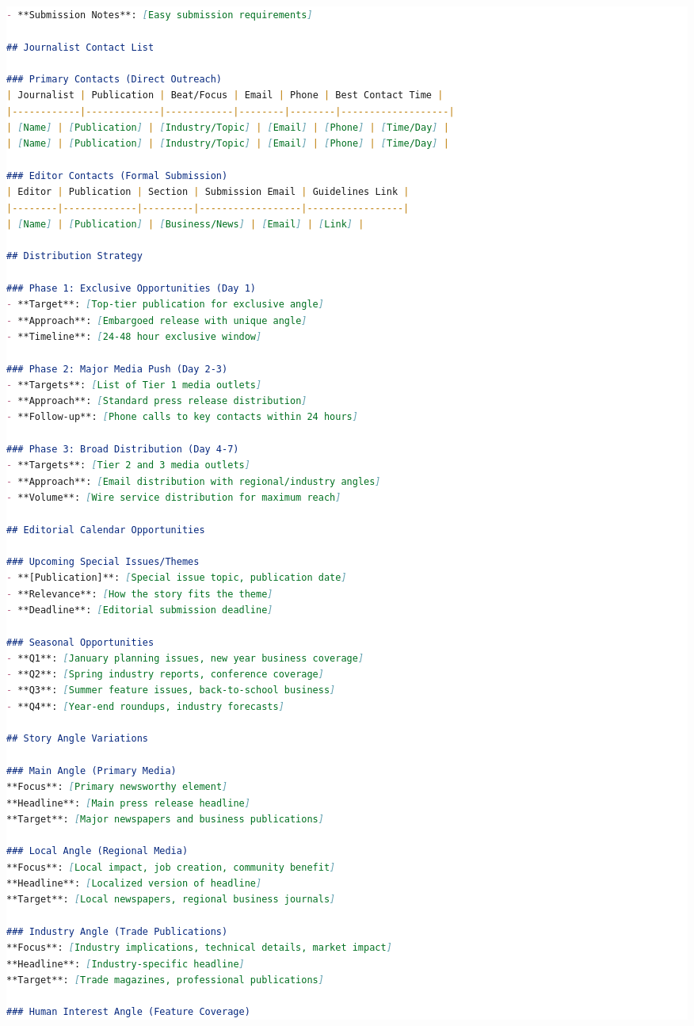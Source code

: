 ```markdown
- **Submission Notes**: [Easy submission requirements]

## Journalist Contact List

### Primary Contacts (Direct Outreach)
| Journalist | Publication | Beat/Focus | Email | Phone | Best Contact Time |
|------------|-------------|------------|--------|--------|-------------------|
| [Name] | [Publication] | [Industry/Topic] | [Email] | [Phone] | [Time/Day] |
| [Name] | [Publication] | [Industry/Topic] | [Email] | [Phone] | [Time/Day] |

### Editor Contacts (Formal Submission)
| Editor | Publication | Section | Submission Email | Guidelines Link |
|--------|-------------|---------|------------------|-----------------|
| [Name] | [Publication] | [Business/News] | [Email] | [Link] |

## Distribution Strategy

### Phase 1: Exclusive Opportunities (Day 1)
- **Target**: [Top-tier publication for exclusive angle]
- **Approach**: [Embargoed release with unique angle]
- **Timeline**: [24-48 hour exclusive window]

### Phase 2: Major Media Push (Day 2-3)
- **Targets**: [List of Tier 1 media outlets]
- **Approach**: [Standard press release distribution]
- **Follow-up**: [Phone calls to key contacts within 24 hours]

### Phase 3: Broad Distribution (Day 4-7)
- **Targets**: [Tier 2 and 3 media outlets]
- **Approach**: [Email distribution with regional/industry angles]
- **Volume**: [Wire service distribution for maximum reach]

## Editorial Calendar Opportunities

### Upcoming Special Issues/Themes
- **[Publication]**: [Special issue topic, publication date]
- **Relevance**: [How the story fits the theme]
- **Deadline**: [Editorial submission deadline]

### Seasonal Opportunities
- **Q1**: [January planning issues, new year business coverage]
- **Q2**: [Spring industry reports, conference coverage]
- **Q3**: [Summer feature issues, back-to-school business]
- **Q4**: [Year-end roundups, industry forecasts]

## Story Angle Variations

### Main Angle (Primary Media)
**Focus**: [Primary newsworthy element]
**Headline**: [Main press release headline]
**Target**: [Major newspapers and business publications]

### Local Angle (Regional Media)
**Focus**: [Local impact, job creation, community benefit]
**Headline**: [Localized version of headline]
**Target**: [Local newspapers, regional business journals]

### Industry Angle (Trade Publications)
**Focus**: [Industry implications, technical details, market impact]
**Headline**: [Industry-specific headline]
**Target**: [Trade magazines, professional publications]

### Human Interest Angle (Feature Coverage)
```
